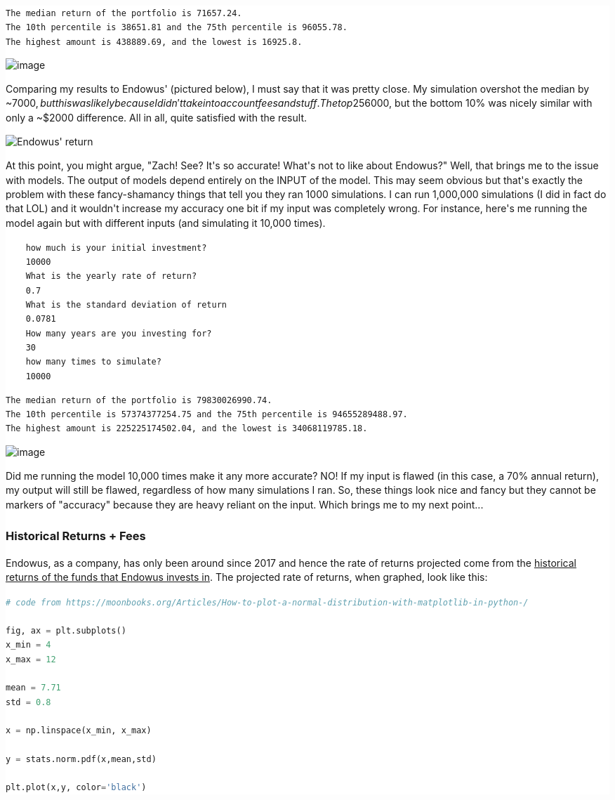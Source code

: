     The median return of the portfolio is 71657.24.
    The 10th percentile is 38651.81 and the 75th percentile is 96055.78.
    The highest amount is 438889.69, and the lowest is 16925.8.

![image](https://user-images.githubusercontent.com/68678549/96326564-4ed09a80-1064-11eb-924f-67391b7be688.png)

Comparing my results to Endowus' (pictured below), I must say that it was pretty close. My simulation overshot the median by ~$7000, but this was likely because I didn't take into account fees and stuff. The top 25% also overshot by ~$6000, but the bottom 10% was nicely similar with only a ~$2000 difference. All in all, quite satisfied with the result.  

![Endowus' return](https://user-images.githubusercontent.com/68678549/96326626-c56d9800-1064-11eb-8970-dd2d25891c08.png)

At this point, you might argue, "Zach! See? It's so accurate! What's not to like about Endowus?" Well, that brings me to the issue with models. The output of models depend entirely on the INPUT of the model. This may seem obvious but that's exactly the problem with these fancy-shamancy things that tell you they ran 1000 simulations. I can run 1,000,000 simulations (I did in fact do that LOL) and it wouldn't increase my accuracy one bit if my input was completely wrong. For instance, here's me running the model again but with different inputs (and simulating it 10,000 times). 

```
    how much is your initial investment?
    10000
    What is the yearly rate of return?
    0.7
    What is the standard deviation of return
    0.0781
    How many years are you investing for?
    30
    how many times to simulate?
    10000
```
    The median return of the portfolio is 79830026990.74.
    The 10th percentile is 57374377254.75 and the 75th percentile is 94655289488.97.
    The highest amount is 225225174502.04, and the lowest is 34068119785.18.
    
![image](https://user-images.githubusercontent.com/68678549/96326786-39f50680-1066-11eb-929f-38dda6c3a567.png)

Did me running the model 10,000 times make it any more accurate? NO! If my input is flawed (in this case, a 70% annual return), my output will still be flawed, regardless of how many simulations I ran. So, these things look nice and fancy but they cannot be markers of "accuracy" because they are heavy reliant on the input. Which brings me to my next point... 

### Historical Returns + Fees

Endowus, as a company, has only been around since 2017 and hence the rate of returns projected come from the [historical returns of the funds that Endowus invests in](https://endowus.com/how-we-invest). The projected rate of returns, when graphed, look like this:

```python
# code from https://moonbooks.org/Articles/How-to-plot-a-normal-distribution-with-matplotlib-in-python-/

fig, ax = plt.subplots()
x_min = 4
x_max = 12

mean = 7.71
std = 0.8

x = np.linspace(x_min, x_max)

y = stats.norm.pdf(x,mean,std)

plt.plot(x,y, color='black')

```